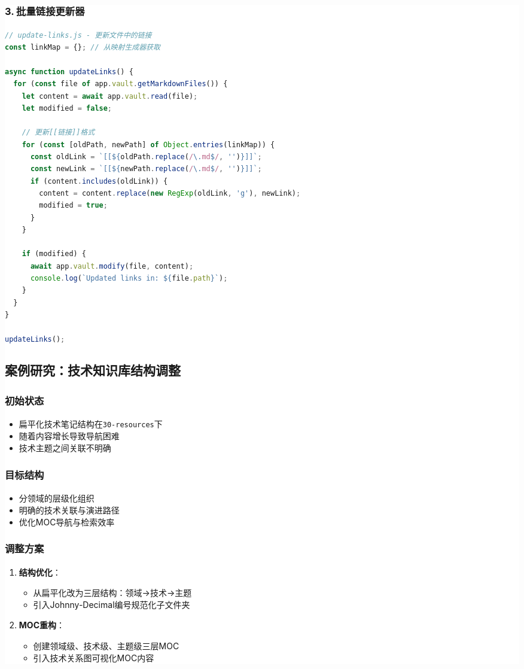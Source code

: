### 3. 批量链接更新器

```javascript
// update-links.js - 更新文件中的链接
const linkMap = {}; // 从映射生成器获取

async function updateLinks() {
  for (const file of app.vault.getMarkdownFiles()) {
    let content = await app.vault.read(file);
    let modified = false;
    
    // 更新[[链接]]格式
    for (const [oldPath, newPath] of Object.entries(linkMap)) {
      const oldLink = `[[${oldPath.replace(/\.md$/, '')}]]`;
      const newLink = `[[${newPath.replace(/\.md$/, '')}]]`;
      if (content.includes(oldLink)) {
        content = content.replace(new RegExp(oldLink, 'g'), newLink);
        modified = true;
      }
    }
    
    if (modified) {
      await app.vault.modify(file, content);
      console.log(`Updated links in: ${file.path}`);
    }
  }
}

updateLinks();
```

## 案例研究：技术知识库结构调整

### 初始状态

- 扁平化技术笔记结构在`30-resources`下
- 随着内容增长导致导航困难
- 技术主题之间关联不明确

### 目标结构

- 分领域的层级化组织
- 明确的技术关联与演进路径
- 优化MOC导航与检索效率

### 调整方案

1. **结构优化**：
   - 从扁平化改为三层结构：领域→技术→主题
   - 引入Johnny-Decimal编号规范化子文件夹

2. **MOC重构**：
   - 创建领域级、技术级、主题级三层MOC
   - 引入技术关系图可视化MOC内容
